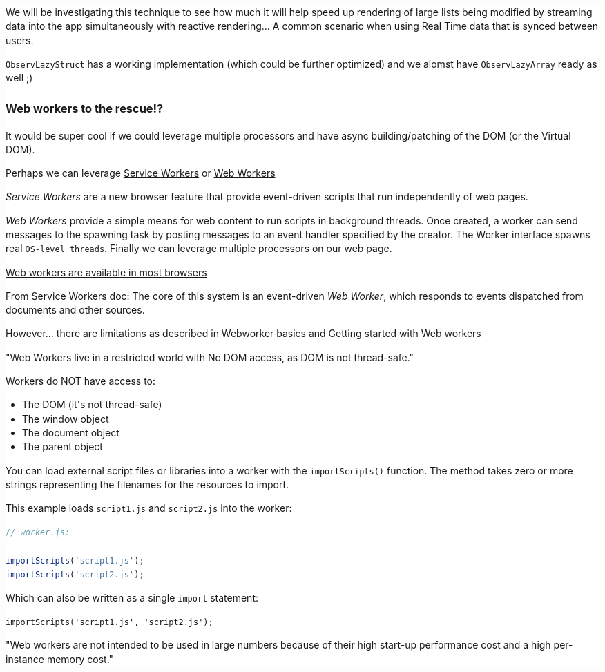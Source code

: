 We will be investigating this technique to see how much it will help speed up rendering of large lists being modified by streaming data into the app simultaneously with reactive rendering... A common scenario when using Real Time data that is synced between users. 

`ObservLazyStruct` has a working implementation (which could be further optimized) and we alomst have `ObservLazyArray` ready as well ;)

### Web workers to the rescue!?

It would be super cool if we could leverage multiple processors and have async building/patching of the DOM (or the Virtual DOM).

Perhaps we can leverage [Service Workers](https://developer.mozilla.org/en-US/docs/Mozilla/Projects/Social_API/Service_worker_API_reference) or [Web Workers](https://developer.mozilla.org/en-US/docs/Web/Guide/Performance/Using_web_workers)

*Service Workers* are a new browser feature that provide event-driven scripts that run independently of web pages.

*Web Workers* provide a simple means for web content to run scripts in background threads. Once created, a worker can send messages to the spawning task by posting messages to an event handler specified by the creator. The Worker interface spawns real `OS-level threads`. Finally we can leverage multiple processors on our web page.

[Web workers are available in most browsers](http://caniuse.com/#feat=webworkers)

From Service Workers doc: The core of this system is an event-driven _Web Worker_, which responds to events dispatched from documents and other sources.

However... there are limitations as described in [Webworker basics](http://www.html5rocks.com/en/tutorials/workers/basics/) and [Getting started with Web workers](http://code.tutsplus.com/tutorials/getting-started-with-web-workers--net-27667)

"Web Workers live in a restricted world with No DOM access, as DOM is not thread-safe."

Workers do NOT have access to:

- The DOM (it's not thread-safe)
- The window object
- The document object
- The parent object

You can load external script files or libraries into a worker with the `importScripts()` function. The method takes zero or more strings representing the filenames for the resources to import.

This example loads `script1.js` and `script2.js` into the worker:

```js
// worker.js:

importScripts('script1.js');
importScripts('script2.js');
```

Which can also be written as a single `import` statement:

`importScripts('script1.js', 'script2.js');`

"Web workers are not intended to be used in large numbers because of their high start-up performance cost and a high per-instance memory cost."
